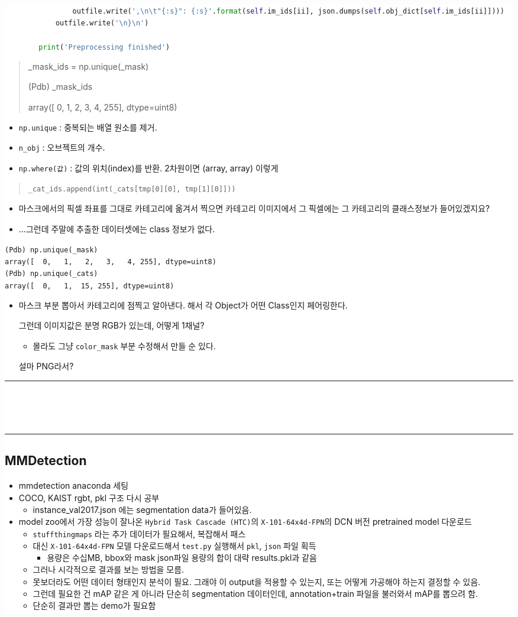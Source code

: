 ```python
                outfile.write(',\n\t"{:s}": {:s}'.format(self.im_ids[ii], json.dumps(self.obj_dict[self.im_ids[ii]])))
            outfile.write('\n}\n')

        print('Preprocessing finished')
```        

> _mask_ids = np.unique(_mask)
>
> (Pdb) _mask_ids
>
> array([  0,   1,   2,   3,   4, 255], dtype=uint8)

- `np.unique` : 중복되는 배열 원소를 제거.

- `n_obj` : 오브젝트의 개수. 

-  `np.where(값)` : 값의 위치(index)를 반환. 2차원이면 (array, array) 이렇게

> `_cat_ids.append(int(_cats[tmp[0][0], tmp[1][0]]))`

- 마스크에서의 픽셀 좌표를 그대로 카테고리에 옮겨서 찍으면 카테고리 이미지에서 그 픽셀에는 그 카테고리의 클래스정보가 들어있겠지요?

- ...그런데 주말에 추출한 데이터셋에는 class 정보가 없다.

```
(Pdb) np.unique(_mask)
array([  0,   1,   2,   3,   4, 255], dtype=uint8)
(Pdb) np.unique(_cats)
array([  0,   1,  15, 255], dtype=uint8)
```

- 마스크 부분 뽑아서 카테고리에 점찍고 알아낸다. 해서 각 Object가 어떤 Class인지 페어링한다.

    그런데 이미지값은 분명 RGB가 있는데, 어떻게 1채널?

    -   몰라도 그냥 `color_mask` 부분 수정해서 만들 순 있다.

    설마 PNG라서?

---

<br>
<br>
<br>

---

## MMDetection

- mmdetection anaconda 세팅
- COCO, KAIST rgbt, pkl 구조 다시 공부
    - instance_val2017.json 에는 segmentation data가 들어있음.
- model zoo에서 가장 성능이 잘나온 `Hybrid Task Cascade (HTC)`의 `X-101-64x4d-FPN`의 DCN 버전 pretrained model 다운로드
    - `stuffthingmaps` 라는 추가 데이터가 필요해서, 복잡해서 패스
    - 대신 `X-101-64x4d-FPN` 모델 다운로드해서 `test.py` 실행해서 `pkl`, `json` 파일 획득
        - 용량은 수십MB, bbox와 mask json파일 용량의 합이 대략 results.pkl과 같음
    - 그러나 시각적으로 결과를 보는 방법을 모름.
    - 못보더라도 어떤 데이터 형태인지 분석이 필요. 그래야 이 output을 적용할 수 있는지, 또는 어떻게 가공해야 하는지 결정할 수 있음.
    - 그런데 필요한 건 mAP 같은 게 아니라 단순히 segmentation 데이터인데, annotation+train 파일을 불러와서 mAP를 뽑으려 함.
    - 단순히 결과만 뽑는 demo가 필요함
